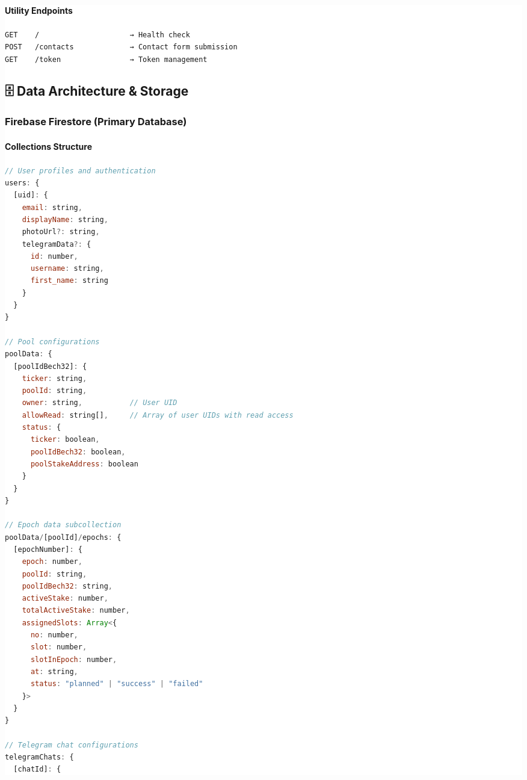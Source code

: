#### Utility Endpoints
```
GET    /                     → Health check
POST   /contacts             → Contact form submission
GET    /token                → Token management
```

## 🗄️ Data Architecture & Storage

### Firebase Firestore (Primary Database)

#### Collections Structure
```javascript
// User profiles and authentication
users: {
  [uid]: {
    email: string,
    displayName: string,
    photoUrl?: string,
    telegramData?: {
      id: number,
      username: string,
      first_name: string
    }
  }
}

// Pool configurations
poolData: {
  [poolIdBech32]: {
    ticker: string,
    poolId: string,
    owner: string,           // User UID
    allowRead: string[],     // Array of user UIDs with read access
    status: {
      ticker: boolean,
      poolIdBech32: boolean,
      poolStakeAddress: boolean
    }
  }
}

// Epoch data subcollection
poolData/[poolId]/epochs: {
  [epochNumber]: {
    epoch: number,
    poolId: string,
    poolIdBech32: string,
    activeStake: number,
    totalActiveStake: number,
    assignedSlots: Array<{
      no: number,
      slot: number,
      slotInEpoch: number,
      at: string,
      status: "planned" | "success" | "failed"
    }>
  }
}

// Telegram chat configurations
telegramChats: {
  [chatId]: {
```